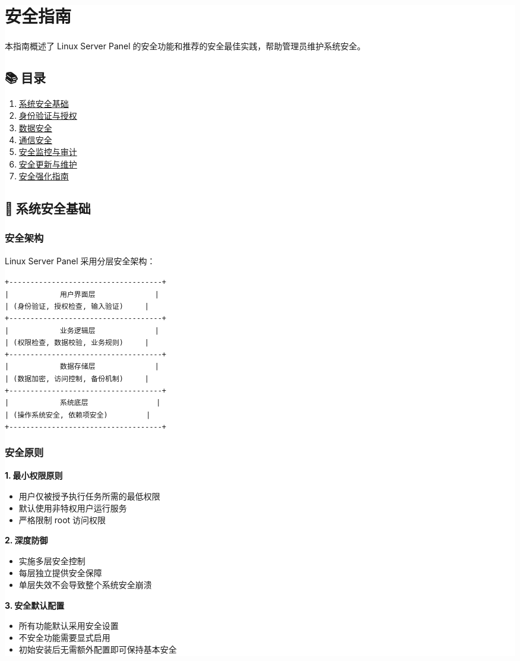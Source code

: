 # 安全指南

本指南概述了 Linux Server Panel 的安全功能和推荐的安全最佳实践，帮助管理员维护系统安全。

## 📚 目录

1. [系统安全基础](#系统安全基础)
2. [身份验证与授权](#身份验证与授权)
3. [数据安全](#数据安全)
4. [通信安全](#通信安全)
5. [安全监控与审计](#安全监控与审计)
6. [安全更新与维护](#安全更新与维护)
7. [安全强化指南](#安全强化指南)

## 🔐 系统安全基础

### 安全架构

Linux Server Panel 采用分层安全架构：

```
+------------------------------------+
|            用户界面层              |
| (身份验证, 授权检查, 输入验证)     |
+------------------------------------+
|            业务逻辑层              |
| (权限检查, 数据校验, 业务规则)     |
+------------------------------------+
|            数据存储层              |
| (数据加密, 访问控制, 备份机制)     |
+------------------------------------+
|            系统底层                |
| (操作系统安全, 依赖项安全)         |
+------------------------------------+
```

### 安全原则

**1. 最小权限原则**
- 用户仅被授予执行任务所需的最低权限
- 默认使用非特权用户运行服务
- 严格限制 root 访问权限

**2. 深度防御**
- 实施多层安全控制
- 每层独立提供安全保障
- 单层失效不会导致整个系统安全崩溃

**3. 安全默认配置**
- 所有功能默认采用安全设置
- 不安全功能需要显式启用
- 初始安装后无需额外配置即可保持基本安全
